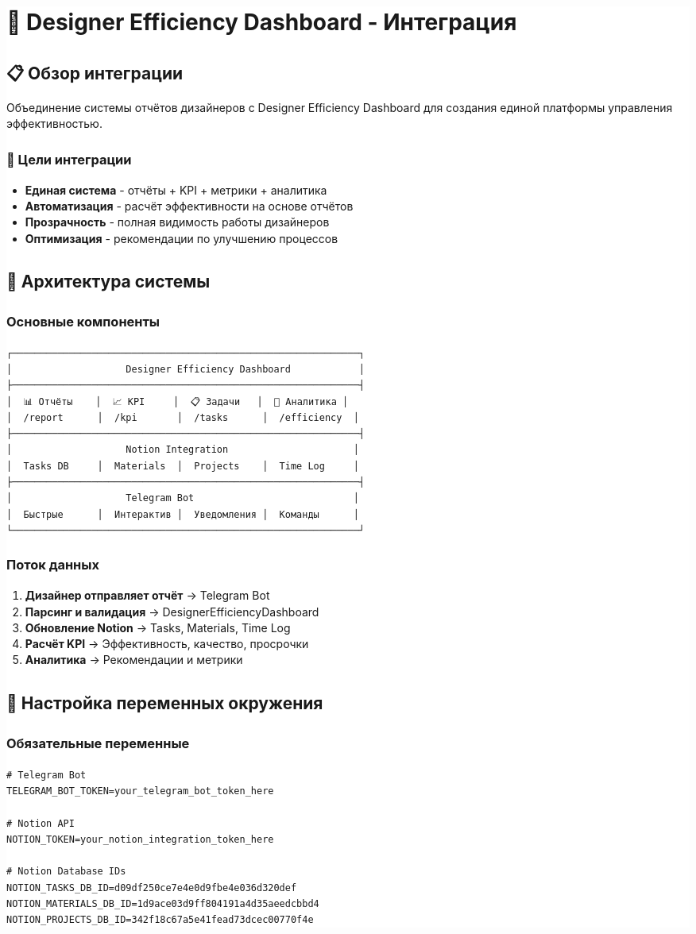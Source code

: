 # 🎨 Designer Efficiency Dashboard - Интеграция

## 📋 Обзор интеграции

Объединение системы отчётов дизайнеров с Designer Efficiency Dashboard для создания единой платформы управления эффективностью.

### 🎯 Цели интеграции
- **Единая система** - отчёты + KPI + метрики + аналитика
- **Автоматизация** - расчёт эффективности на основе отчётов
- **Прозрачность** - полная видимость работы дизайнеров
- **Оптимизация** - рекомендации по улучшению процессов

## 🚀 Архитектура системы

### Основные компоненты
```
┌─────────────────────────────────────────────────────────────┐
│                    Designer Efficiency Dashboard            │
├─────────────────────────────────────────────────────────────┤
│  📊 Отчёты    │  📈 KPI     │  📋 Задачи   │  🎯 Аналитика │
│  /report      │  /kpi       │  /tasks      │  /efficiency  │
├─────────────────────────────────────────────────────────────┤
│                    Notion Integration                      │
│  Tasks DB     │  Materials  │  Projects    │  Time Log     │
├─────────────────────────────────────────────────────────────┤
│                    Telegram Bot                            │
│  Быстрые      │  Интерактив │  Уведомления │  Команды      │
└─────────────────────────────────────────────────────────────┘
```

### Поток данных
1. **Дизайнер отправляет отчёт** → Telegram Bot
2. **Парсинг и валидация** → DesignerEfficiencyDashboard
3. **Обновление Notion** → Tasks, Materials, Time Log
4. **Расчёт KPI** → Эффективность, качество, просрочки
5. **Аналитика** → Рекомендации и метрики

## 🔧 Настройка переменных окружения

### Обязательные переменные
```env
# Telegram Bot
TELEGRAM_BOT_TOKEN=your_telegram_bot_token_here

# Notion API
NOTION_TOKEN=your_notion_integration_token_here

# Notion Database IDs
NOTION_TASKS_DB_ID=d09df250ce7e4e0d9fbe4e036d320def
NOTION_MATERIALS_DB_ID=1d9ace03d9ff804191a4d35aeedcbbd4
NOTION_PROJECTS_DB_ID=342f18c67a5e41fead73dcec00770f4e
```
